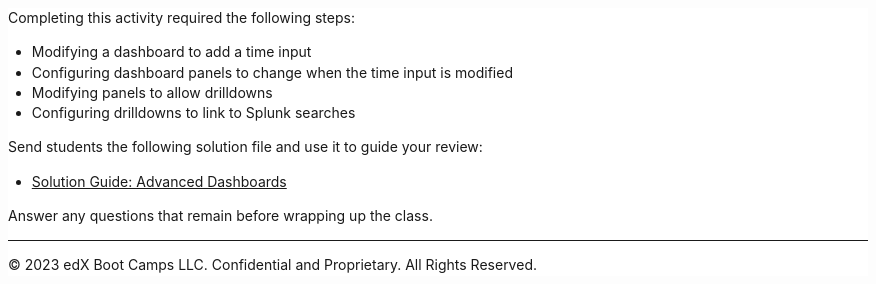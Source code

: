 Completing this activity required the following steps:

  - Modifying a dashboard to add a time input
  - Configuring dashboard panels to change when the time input is modified
  - Modifying panels to allow drilldowns
  - Configuring drilldowns to link to Splunk searches

Send students the following solution file and use it to guide your review: 

- [Solution Guide: Advanced Dashboards](activities/16-Advanced-Dashboards/Solved/README.md)

Answer any questions that remain before wrapping up the class.
  
---

&copy; 2023 edX Boot Camps LLC. Confidential and Proprietary. All Rights Reserved.  
